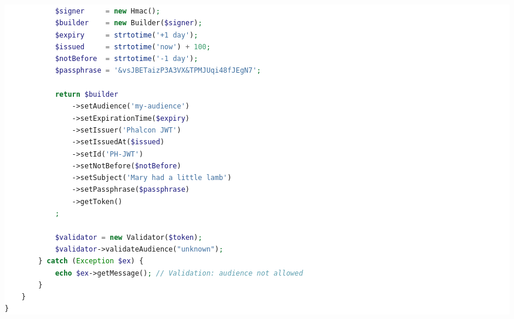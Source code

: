 ```php
            $signer     = new Hmac();
            $builder    = new Builder($signer);
            $expiry     = strtotime('+1 day');
            $issued     = strtotime('now') + 100;
            $notBefore  = strtotime('-1 day');
            $passphrase = '&vsJBETaizP3A3VX&TPMJUqi48fJEgN7';
            
            return $builder
                ->setAudience('my-audience')
                ->setExpirationTime($expiry)
                ->setIssuer('Phalcon JWT')
                ->setIssuedAt($issued)
                ->setId('PH-JWT')
                ->setNotBefore($notBefore)
                ->setSubject('Mary had a little lamb')
                ->setPassphrase($passphrase)
                ->getToken()
            ;
            
            $validator = new Validator($token);
            $validator->validateAudience("unknown");
        } catch (Exception $ex) {
            echo $ex->getMessage(); // Validation: audience not allowed
        }
    }
}
```

[rfc-7519]: https://datatracker.ietf.org/doc/html/rfc7519
[hash-hmac]: https://www.php.net/manual/en/function.hash-hmac.php
[hash-equals]: https://www.php.net/manual/en/function.hash-hmac.php
[security-jwt-builder]: api/phalcon_security#security-jwt-builder
[security-jwt-exceptions-unsupportedalgorithmexception]: api/phalcon_security#security-jwt-exceptions-unsupportedalgorithmexception
[security-jwt-exceptions-validatorexception]: api/phalcon_security#security-jwt-exceptions-validatorexception
[security-jwt-signer-abstractsigner]: api/phalcon_security#security-jwt-signer-abstractsigner
[security-jwt-signer-hmac]: api/phalcon_security#security-jwt-signer-hmac
[security-jwt-signer-none]: api/phalcon_security#security-jwt-signer-none
[security-jwt-signer-signerinterface]: api/phalcon_security#security-jwt-signer-signerinterface
[security-jwt-token-abstractitem]: api/phalcon_security#security-jwt-token-abstractitem
[security-jwt-token-enum]: api/phalcon_security#security-jwt-token-enum
[security-jwt-token-item]: api/phalcon_security#security-jwt-token-item
[security-jwt-token-parser]: api/phalcon_security#security-jwt-token-parser
[security-jwt-token-signature]: api/phalcon_security#security-jwt-token-signature
[security-jwt-token-token]: api/phalcon_security#security-jwt-token-token
[security-jwt-validator]: api/phalcon_security#security-jwt-validator
